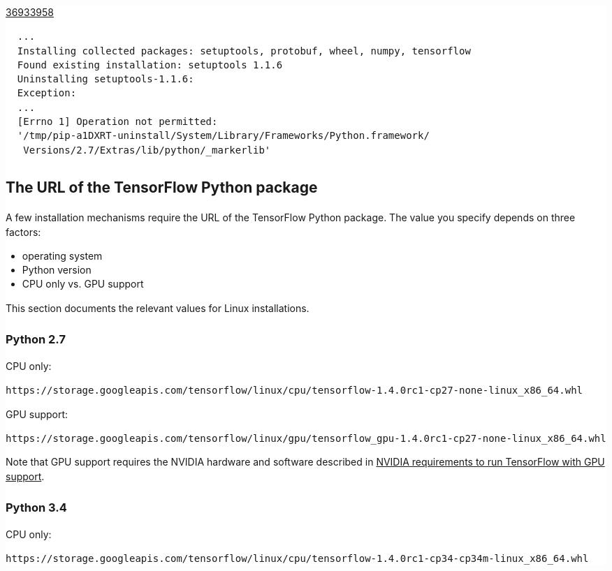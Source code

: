 <tr>
  <td><a href="http://stackoverflow.com/questions/36933958">36933958</a></td>
  <td><pre>
  ...
  Installing collected packages: setuptools, protobuf, wheel, numpy, tensorflow
  Found existing installation: setuptools 1.1.6
  Uninstalling setuptools-1.1.6:
  Exception:
  ...
  [Errno 1] Operation not permitted:
  '/tmp/pip-a1DXRT-uninstall/System/Library/Frameworks/Python.framework/
   Versions/2.7/Extras/lib/python/_markerlib'</pre>
  </td>
</tr>

</table>


<a name="TF_PYTHON_URL"></a>
## The URL of the TensorFlow Python package

A few installation mechanisms require the URL of the TensorFlow Python package.
The value you specify depends on three factors:

  * operating system
  * Python version
  * CPU only vs. GPU support

This section documents the relevant values for Linux installations.


### Python 2.7

CPU only:

<pre>
https://storage.googleapis.com/tensorflow/linux/cpu/tensorflow-1.4.0rc1-cp27-none-linux_x86_64.whl
</pre>


GPU support:

<pre>
https://storage.googleapis.com/tensorflow/linux/gpu/tensorflow_gpu-1.4.0rc1-cp27-none-linux_x86_64.whl
</pre>

Note that GPU support requires the NVIDIA hardware and software described in
[NVIDIA requirements to run TensorFlow with GPU support](#NVIDIARequirements).


### Python 3.4

CPU only:

<pre>
https://storage.googleapis.com/tensorflow/linux/cpu/tensorflow-1.4.0rc1-cp34-cp34m-linux_x86_64.whl
</pre>

